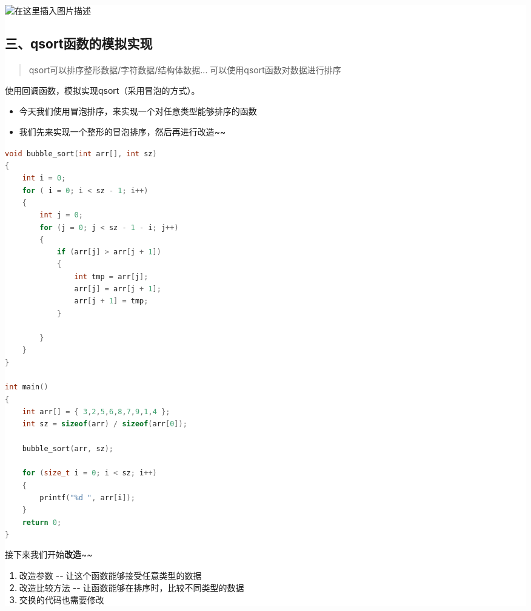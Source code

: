 ![在这里插入图片描述](https://img-blog.csdnimg.cn/direct/96989cfc52ca478b96af5a0a5b7d4f49.png)




## 三、qsort函数的模拟实现

>qsort可以排序整形数据/字符数据/结构体数据...
>可以使用qsort函数对数据进行排序	


使用回调函数，模拟实现qsort（采用冒泡的方式）。
- 今天我们使用冒泡排序，来实现一个对任意类型能够排序的函数

- 我们先来实现一个整形的冒泡排序，然后再进行改造~~

```c
void bubble_sort(int arr[], int sz)
{
	int i = 0;
	for ( i = 0; i < sz - 1; i++)
	{
		int j = 0;
		for (j = 0; j < sz - 1 - i; j++)
		{
			if (arr[j] > arr[j + 1])
			{
				int tmp = arr[j];
				arr[j] = arr[j + 1];
				arr[j + 1] = tmp;
			}

		}
	}
}

int main()
{
	int arr[] = { 3,2,5,6,8,7,9,1,4 };
	int sz = sizeof(arr) / sizeof(arr[0]);

	bubble_sort(arr, sz);

	for (size_t i = 0; i < sz; i++)
	{
		printf("%d ", arr[i]);
	}
	return 0;
}
```

接下来我们开始**改造**~~
1. 改造参数  -- 让这个函数能够接受任意类型的数据
2. 改造比较方法 -- 让函数能够在排序时，比较不同类型的数据
3. 交换的代码也需要修改
